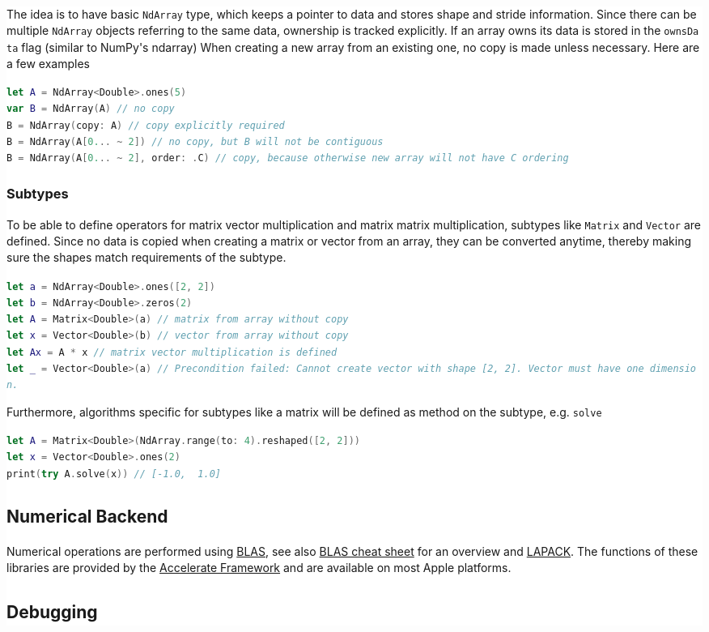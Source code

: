 The idea is to have basic `NdArray` type, which keeps a pointer to data and stores shape and stride information. Since
there can be multiple `NdArray` objects referring to the same data, ownership is tracked explicitly. If an array owns
its data is stored in the `ownsData` flag (similar to NumPy's ndarray)
When creating a new array from an existing one, no copy is made unless necessary. Here are a few examples

```swift
let A = NdArray<Double>.ones(5)
var B = NdArray(A) // no copy
B = NdArray(copy: A) // copy explicitly required
B = NdArray(A[0... ~ 2]) // no copy, but B will not be contiguous
B = NdArray(A[0... ~ 2], order: .C) // copy, because otherwise new array will not have C ordering
```

### Subtypes

To be able to define operators for matrix vector multiplication and matrix matrix multiplication, subtypes like
`Matrix` and `Vector` are defined. Since no data is copied when creating a matrix or vector from an array, they can be
converted anytime, thereby making sure the shapes match requirements of the subtype.

```swift
let a = NdArray<Double>.ones([2, 2])
let b = NdArray<Double>.zeros(2)
let A = Matrix<Double>(a) // matrix from array without copy
let x = Vector<Double>(b) // vector from array without copy
let Ax = A * x // matrix vector multiplication is defined
let _ = Vector<Double>(a) // Precondition failed: Cannot create vector with shape [2, 2]. Vector must have one dimension.
````

Furthermore, algorithms specific for subtypes like a matrix will be defined as method on the subtype, e.g. `solve`

```swift
let A = Matrix<Double>(NdArray.range(to: 4).reshaped([2, 2]))
let x = Vector<Double>.ones(2)
print(try A.solve(x)) // [-1.0,  1.0]
```

## Numerical Backend

Numerical operations are performed using [BLAS](http://www.netlib.org/blas), see also
[BLAS cheat sheet](http://www.netlib.org/blas/blasqr.pdf) for an overview and [LAPACK](http://www.netlib.org/lapack).
The functions of these libraries are provided by the
[Accelerate Framework](https://developer.apple.com/documentation/accelerate) and are available on most Apple platforms.

## Debugging
